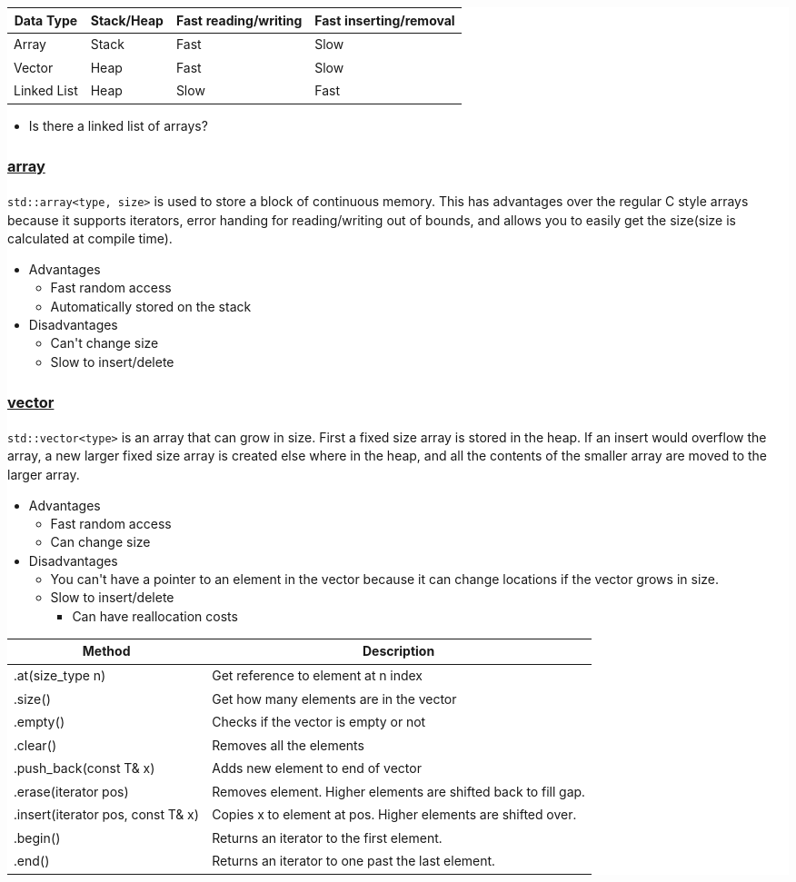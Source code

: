 | Data Type   | Stack/Heap | Fast reading/writing | Fast inserting/removal |
|-------------|------------|----------------------|------------------------|
| Array       | Stack      | Fast                 | Slow                   |
| Vector      | Heap       | Fast                 | Slow                   |
| Linked List | Heap       | Slow                 | Fast                   |

- Is there a linked list of arrays?

### [array](#c-data-structures-iterators-and-algorithms)
`std::array<type, size>` is used to store a block of continuous memory. This has advantages over the regular C style arrays because it supports iterators, error handing for reading/writing out of bounds, and allows you to easily get the size(size is calculated at compile time).
- Advantages
	- Fast random access
	- Automatically stored on the stack
- Disadvantages
	- Can't change size
	- Slow to insert/delete

### [vector](#c-data-structures-iterators-and-algorithms)
`std::vector<type>` is an array that can grow in size. First a fixed size array is stored in the heap. If an insert would overflow the array, a new larger fixed size array is created else where in the heap, and all the contents of the smaller array are moved to the larger array.
- Advantages
	- Fast random access
	- Can change size
- Disadvantages
	- You can't have a pointer to an element in the vector because it can change locations if the vector grows in size.
	- Slow to insert/delete
		- Can have reallocation costs

| Method                            | Description                                                    |
|-----------------------------------|----------------------------------------------------------------|
| .at(size_type n)                  | Get reference to element at n index                            |
| .size()                           | Get how many elements are in the vector                        |
| .empty()                          | Checks if the vector is empty or not                           |
| .clear()                          | Removes all the elements                                       |
| .push_back(const T& x)            | Adds new element to end of vector                              |
| .erase(iterator pos)              | Removes element. Higher elements are shifted back to fill gap. |
| .insert(iterator pos, const T& x) | Copies x to element at pos. Higher elements are shifted over.  |
| .begin()                          | Returns an iterator to the first element.                      |
| .end()                            | Returns an iterator to one past the last element.              |
